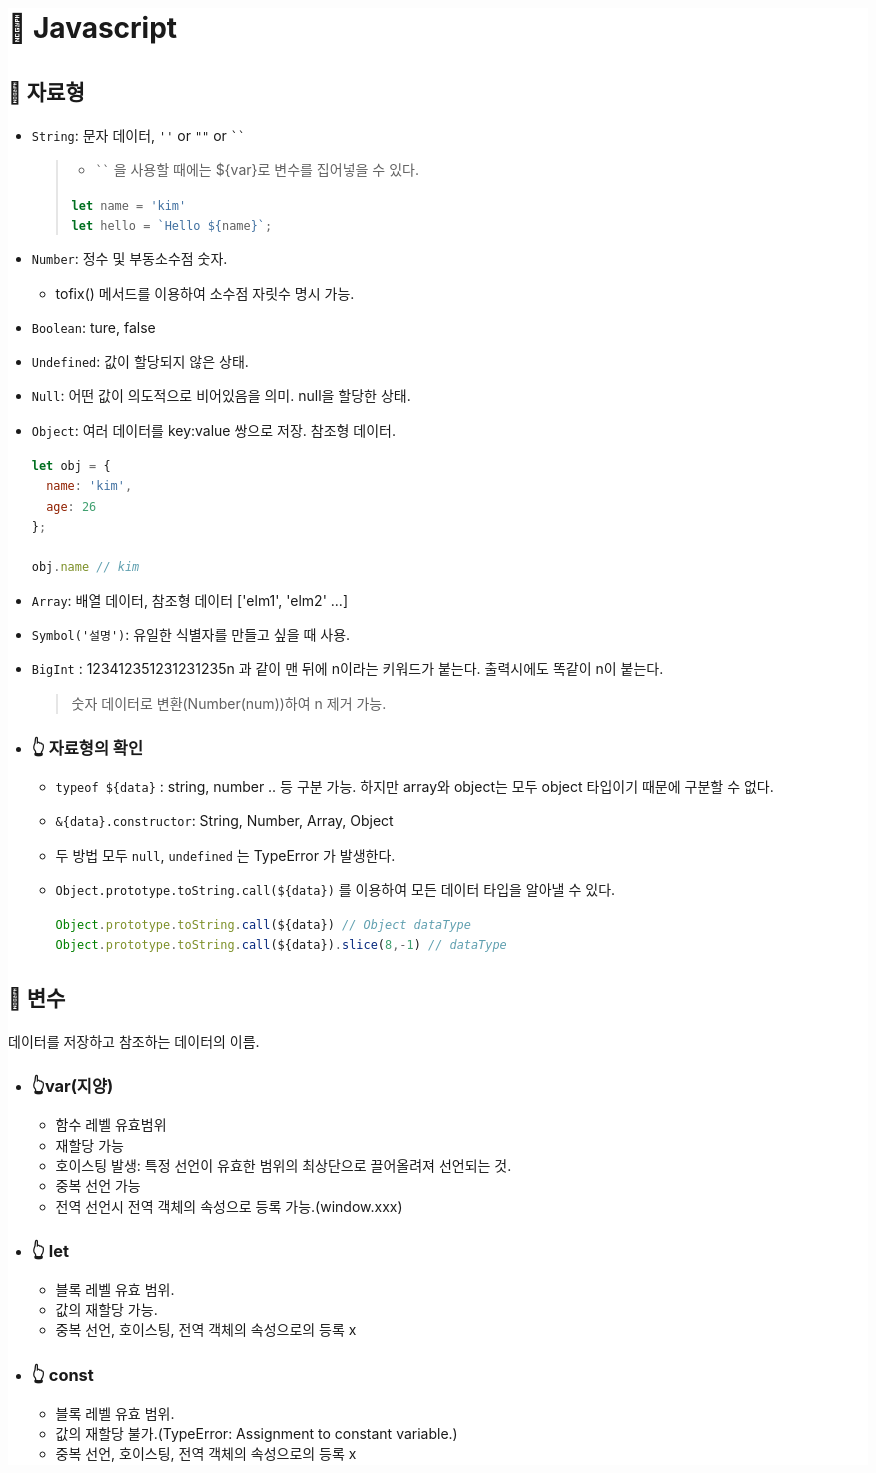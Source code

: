 
# 📌 Javascript

## 🧐 자료형
- `String`: 문자 데이터, `''` or `""` or ` `` `
  > - ` `` ` 을 사용할 때에는 ${var}로 변수를 집어넣을 수 있다.
  > ```js
  > let name = 'kim'
  > let hello = `Hello ${name}`;
  > ```
- `Number`: 정수 및 부동소수점 숫자.
  - tofix() 메서드를 이용하여 소수점 자릿수 명시 가능.
- `Boolean`: ture, false
- `Undefined`: 값이 할당되지 않은 상태.
- `Null`: 어떤 값이 의도적으로 비어있음을 의미. null을 할당한 상태.
- `Object`: 여러 데이터를 key:value 쌍으로 저장. 참조형 데이터.
  ```js
  let obj = {
    name: 'kim',
    age: 26
  };
  
  obj.name // kim
  ```
- `Array`: 배열 데이터, 참조형 데이터 ['elm1', 'elm2' ...]
- `Symbol('설명')`: 유일한 식별자를 만들고 싶을 때 사용.
- `BigInt` : 123412351231231235n 과 같이 맨 뒤에 n이라는 키워드가 붙는다. 출력시에도 똑같이 n이 붙는다.
  > 숫자 데이터로 변환(Number(num))하여 n 제거 가능.

- ### 👆 자료형의 확인
  - `typeof ${data}` : string, number .. 등 구분 가능. 하지만 array와 object는 모두 object 타입이기 때문에 구분할 수 없다.
  - `&{data}.constructor`: String, Number, Array, Object
  - 두 방법 모두 `null`, `undefined` 는 TypeError 가 발생한다.
  
  - `Object.prototype.toString.call(${data})` 를 이용하여 모든 데이터 타입을 알아낼 수 있다.
    ```js
    Object.prototype.toString.call(${data}) // Object dataType
    Object.prototype.toString.call(${data}).slice(8,-1) // dataType
    ```

## 🧐 변수
데이터를 저장하고 참조하는 데이터의 이름.
- ### 👆var(지양)
  - 함수 레벨 유효범위
  - 재할당 가능
  - 호이스팅 발생: 특정 선언이 유효한 범위의 최상단으로 끌어올려져 선언되는 것.
  - 중복 선언 가능
  - 전역 선언시 전역 객체의 속성으로 등록 가능.(window.xxx)
- ### 👆 let 
  - 블록 레벨 유효 범위.
  - 값의 재할당 가능.
  - 중복 선언, 호이스팅, 전역 객체의 속성으로의 등록 x
- ### 👆 const
  - 블록 레벨 유효 범위.
  - 값의 재할당 불가.(TypeError: Assignment to constant variable.)
  - 중복 선언, 호이스팅, 전역 객체의 속성으로의 등록 x
  